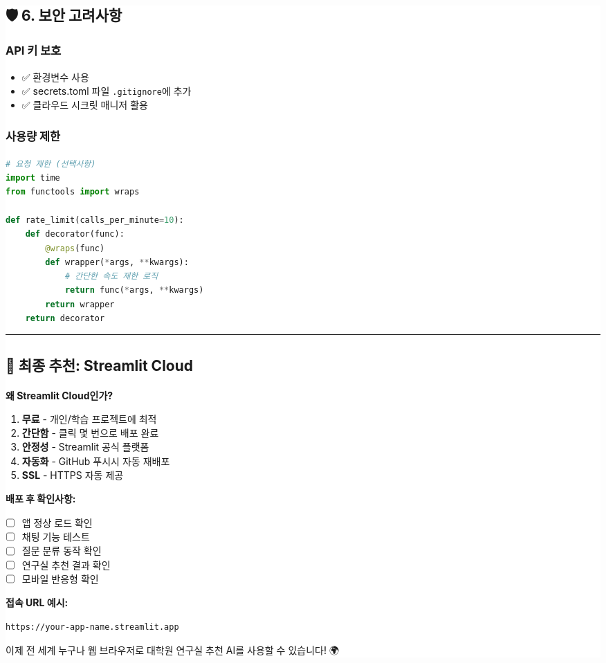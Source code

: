 ## 🛡️ **6. 보안 고려사항**

### API 키 보호
- ✅ 환경변수 사용
- ✅ secrets.toml 파일 `.gitignore`에 추가
- ✅ 클라우드 시크릿 매니저 활용

### 사용량 제한
```python
# 요청 제한 (선택사항)
import time
from functools import wraps

def rate_limit(calls_per_minute=10):
    def decorator(func):
        @wraps(func)
        def wrapper(*args, **kwargs):
            # 간단한 속도 제한 로직
            return func(*args, **kwargs)
        return wrapper
    return decorator
```

---

## 🎯 **최종 추천: Streamlit Cloud**

**왜 Streamlit Cloud인가?**
1. **무료** - 개인/학습 프로젝트에 최적
2. **간단함** - 클릭 몇 번으로 배포 완료
3. **안정성** - Streamlit 공식 플랫폼
4. **자동화** - GitHub 푸시시 자동 재배포
5. **SSL** - HTTPS 자동 제공

**배포 후 확인사항:**
- [ ] 앱 정상 로드 확인
- [ ] 채팅 기능 테스트
- [ ] 질문 분류 동작 확인
- [ ] 연구실 추천 결과 확인
- [ ] 모바일 반응형 확인

**접속 URL 예시:**
```
https://your-app-name.streamlit.app
```

이제 전 세계 누구나 웹 브라우저로 대학원 연구실 추천 AI를 사용할 수 있습니다! 🌍